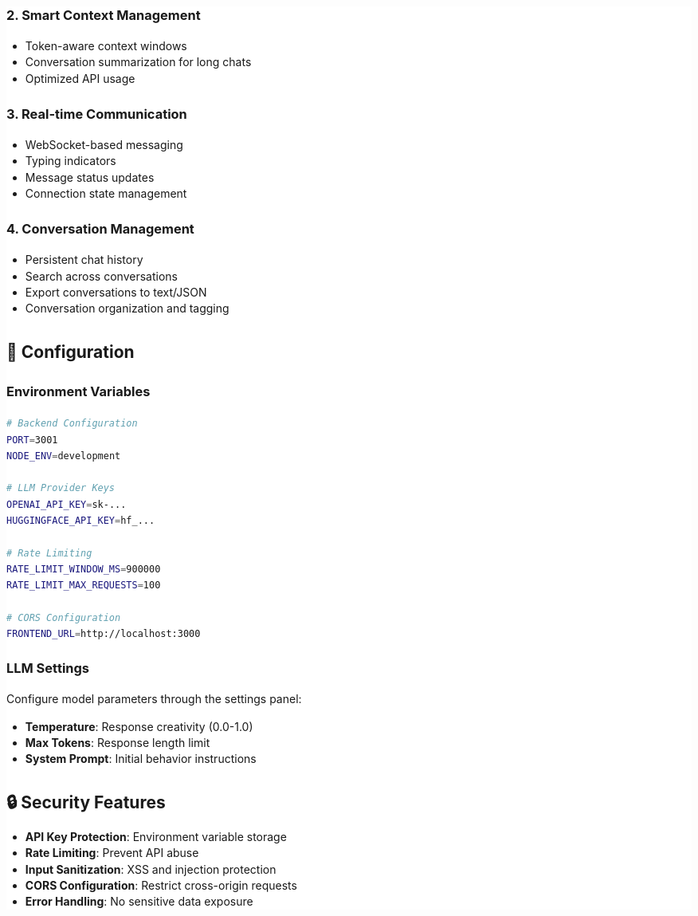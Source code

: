 ### 2. Smart Context Management
- Token-aware context windows
- Conversation summarization for long chats
- Optimized API usage

### 3. Real-time Communication
- WebSocket-based messaging
- Typing indicators
- Message status updates
- Connection state management

### 4. Conversation Management
- Persistent chat history
- Search across conversations
- Export conversations to text/JSON
- Conversation organization and tagging

## 🔧 Configuration

### Environment Variables
```bash
# Backend Configuration
PORT=3001
NODE_ENV=development

# LLM Provider Keys
OPENAI_API_KEY=sk-...
HUGGINGFACE_API_KEY=hf_...

# Rate Limiting
RATE_LIMIT_WINDOW_MS=900000
RATE_LIMIT_MAX_REQUESTS=100

# CORS Configuration
FRONTEND_URL=http://localhost:3000
```

### LLM Settings
Configure model parameters through the settings panel:
- **Temperature**: Response creativity (0.0-1.0)
- **Max Tokens**: Response length limit
- **System Prompt**: Initial behavior instructions

## 🔒 Security Features

- **API Key Protection**: Environment variable storage
- **Rate Limiting**: Prevent API abuse
- **Input Sanitization**: XSS and injection protection
- **CORS Configuration**: Restrict cross-origin requests
- **Error Handling**: No sensitive data exposure
